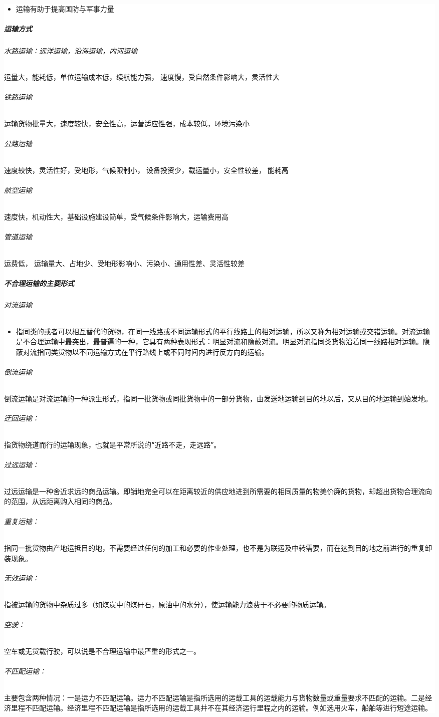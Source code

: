 
- 运输有助于提高国防与军事力量


#####  运输方式

###### 水路运输：远洋运输，沿海运输，内河运输

   运量大，能耗低，单位运输成本低，续航能力强， 速度慢，受自然条件影响大，灵活性大

###### 铁路运输

   运输货物批量大，速度较快，安全性高，运营适应性强，成本较低，环境污染小

###### 公路运输

速度较快，灵活性好，受地形，气候限制小， 设备投资少，载运量小，安全性较差， 能耗高

###### 航空运输

速度快，机动性大，基础设施建设简单，受气候条件影响大，运输费用高

###### 管道运输

运费低， 运输量大、占地少、受地形影响小、污染小、通用性差、灵活性较差

##### 不合理运输的主要形式

###### 对流运输

- 指同类的或者可以相互替代的货物，在同一线路或不同运输形式的平行线路上的相对运输，所以又称为相对运输或交错运输。对流运输是不合理运输中最突出，最普遍的一种，它具有两种表现形式：明显对流和隐蔽对流。明显对流指同类货物沿着同一线路相对运输。隐蔽对流指同类货物以不同运输方式在平行路线上或不同时间内进行反方向的运输。

###### 倒流运输

倒流运输是对流运输的一种派生形式，指同一批货物或同批货物中的一部分货物，由发送地运输到目的地以后，又从目的地运输到始发地。

###### 迂回运输：

指货物绕道而行的运输现象，也就是平常所说的“近路不走，走远路”。

###### 过远运输：

过远运输是一种舍近求远的商品运输。即销地完全可以在距离较近的供应地进到所需要的相同质量的物美价廉的货物，却超出货物合理流向的范围，从远距离购入相同的商品。

###### 重复运输：

指同一批货物由产地运抵目的地，不需要经过任何的加工和必要的作业处理，也不是为联运及中转需要，而在达到目的地之前进行的重复卸装现象。

###### 无效运输：

指被运输的货物中杂质过多（如煤炭中的煤矸石，原油中的水分），使运输能力浪费于不必要的物质运输。

###### 空驶：

空车或无货载行驶，可以说是不合理运输中最严重的形式之一。

###### 不匹配运输：

主要包含两种情况：一是运力不匹配运输。运力不匹配运输是指所选用的运载工具的运载能力与货物数量或重量要求不匹配的运输。二是经济里程不匹配运输。经济里程不匹配运输是指所选用的运载工具并不在其经济运行里程之内的运输。例如选用火车，船舶等进行短途运输。
